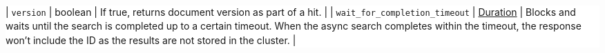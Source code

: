 | `version` | boolean | If true, returns document version as part of a hit. |
| `wait_for_completion_timeout` | [Duration](./Duration.md) | Blocks and waits until the search is completed up to a certain timeout. When the async search completes within the timeout, the response won’t include the ID as the results are not stored in the cluster. |
